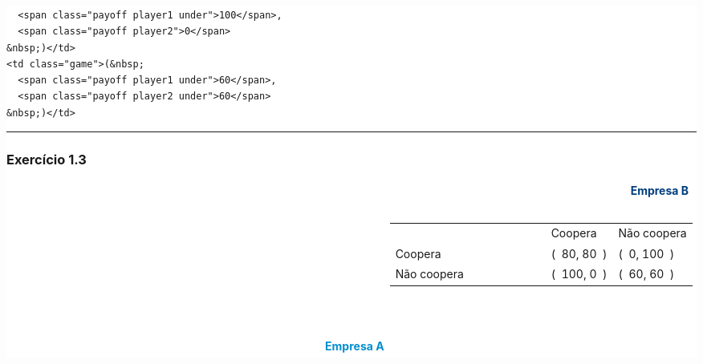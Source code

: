       <span class="payoff player1 under">100</span>, 
      <span class="payoff player2">0</span>
    &nbsp;)</td>
    <td class="game">(&nbsp;
      <span class="payoff player1 under">60</span>, 
      <span class="payoff player2 under">60</span>
    &nbsp;)</td>
  </tr>
</table>
</div>
</div>

---

### Exercício 1.3

<div class="columns" style="grid-template-columns: auto auto auto auto; gap: 0.5rem;">
<div style="line-height: 200%; margin: 190px 0 auto auto;">
<b style="color: #058ED0;">Empresa A</b>
</div>
<div>
<div style="margin: 0 10px 30px 300px;"><b style="color: #003E7E; text-align: center;">Empresa B</b></div>

<table>
  <tr class="game action player2"> 
    <td></td>
    <td>Coopera</td>
    <td>Não coopera</td>
  </tr>
  <tr>
    <td class="game action player1" style="width: 180px;">Coopera</td>
    <td class="game">(&nbsp;
      <span class="payoff player1">80</span>, 
      <span class="payoff player2">80</span>
    &nbsp;)</td>
    <td class="game">(&nbsp;
      <span class="payoff player1">0</span>, 
      <span class="payoff player2 under">100</span>
    &nbsp;)</td>
  </tr>
  <tr>
    <td class="game action player1"><span class="under">Não coopera</span></td>
    <td class="game">(&nbsp;
      <span class="payoff player1 under">100</span>, 
      <span class="payoff player2">0</span>
    &nbsp;)</td>
    <td class="game">(&nbsp;
      <span class="payoff player1 under">60</span>, 
      <span class="payoff player2 under">60</span>
    &nbsp;)</td>
  </tr>
</table>
</div>
</div>
